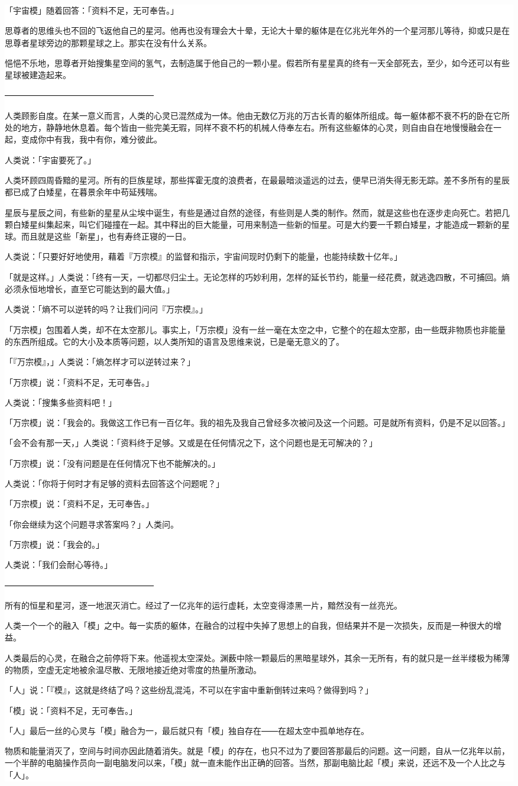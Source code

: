 「宇宙模」随着回答：「资料不足，无可奉告。」

思尊者的思维头也不回的飞返他自己的星河。他再也没有理会大十晕，无论大十晕的躯体是在亿兆光年外的一个星河那儿等待，抑或只是在思尊者星球旁边的那颗星球之上。那实在没有什么关系。

悒悒不乐地，思尊者开始搜集星空间的氢气，去制造属于他自己的一颗小星。假若所有星星真的终有一天全部死去，至少，如今还可以有些星球被建造起来。

——————————————————

人类顾影自度。在某一意义而言，人类的心灵已混然成为一体。他由无数亿万兆的万古长青的躯体所组成。每一躯体都不衰不朽的卧在它所处的地方，静静地休息着。每个皆由一些完美无瑕，同样不衰不朽的机械人侍奉左右。所有这些躯体的心灵，则自由自在地慢慢融会在一起，变成你中有我，我中有你，难分彼此。

人类说：「宇宙要死了。」

人类环顾四周昏黯的星河。所有的巨族星球，那些挥霍无度的浪费者，在最最暗淡遥远的过去，便早已消失得无影无踪。差不多所有的星辰都已成了白矮星，在暮景余年中苟延残喘。

星辰与星辰之间，有些新的星星从尘埃中诞生，有些是通过自然的途径，有些则是人类的制作。然而，就是这些也在逐步走向死亡。若把几颗白矮星纠集起来，叫它们碰撞在一起。其中释出的巨大能量，可用来制造一些新的恒星。可是大约要一千颗白矮星，才能造成一颗新的星球。而且就是这些「新星」，也有寿终正寝的一日。

人类说：「只要好好地使用，藉着『万宗模』的监督和指示，宇宙间现时仍剩下的能量，也能持续数十亿年。」

「就是这样。」人类说：「终有一天，一切都尽归尘土。无论怎样的巧妙利用，怎样的延长节约，能量一经花费，就逃逸四散，不可捕回。熵必须永恒地增长，直至它可能达到的最大值。」

人类说：「熵不可以逆转的吗？让我们问问『万宗模』。」

「万宗模」包围着人类，却不在太空那儿。事实上，「万宗模」没有一丝一毫在太空之中，它整个的在超太空那，由一些既非物质也非能量的东西所组成。它的大小及本质等问题，以人类所知的语言及思维来说，已是毫无意义的了。

「『万宗模』，」人类说：「熵怎样才可以逆转过来？」

「万宗模」说：「资料不足，无可奉告。」

人类说：「搜集多些资料吧！」

「万宗模」说：「我会的。我做这工作已有一百亿年。我的祖先及我自己曾经多次被问及这一个问题。可是就所有资料，仍是不足以回答。」

「会不会有那一天，」人类说：「资料终于足够。又或是在任何情况之下，这个问题也是无可解决的？」

「万宗模」说：「没有问题是在任何情况下也不能解决的。」

人类说：「你将于何时才有足够的资料去回答这个问题呢？」

「万宗模」说：「资料不足，无可奉告。」

「你会继续为这个问题寻求答案吗？」人类问。

「万宗模」说：「我会的。」

人类说：「我们会耐心等待。」

——————————————————

所有的恒星和星河，逐一地泯灭消亡。经过了一亿兆年的运行虚耗，太空变得漆黑一片，黯然没有一丝亮光。

人类一个一个的融入「模」之中。每一实质的躯体，在融合的过程中失掉了思想上的自我，但结果并不是一次损失，反而是一种很大的增益。

人类最后的心灵，在融合之前停将下来。他遥视太空深处。渊薮中除一颗最后的黑暗星球外，其余一无所有，有的就只是一丝半缕极为稀薄的物质，空虚无定地被余温尽散、无限地接近绝对零度的热量所激动。

「人」说：「『模』，这就是终结了吗？这些纷乱混沌，不可以在宇宙中重新倒转过来吗？做得到吗？」

「模」说：「资料不足，无可奉告。」

「人」最后一丝的心灵与「模」融合为一，最后就只有「模」独自存在——在超太空中孤单地存在。

物质和能量消灭了，空间与时间亦因此随着消失。就是「模」的存在，也只不过为了要回答那最后的问题。这一问题，自从一亿兆年以前，一个半醉的电脑操作员向一副电脑发问以来，「模」就一直未能作出正确的回答。当然，那副电脑比起「模」来说，还远不及一个人比之与「人」。
